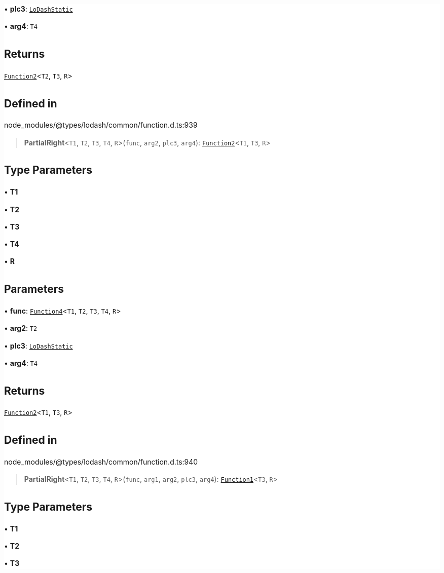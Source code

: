 • **plc3**: [`LoDashStatic`](LoDashStatic.md)

• **arg4**: `T4`

## Returns

[`Function2`](../type-aliases/Function2.md)\<`T2`, `T3`, `R`\>

## Defined in

node_modules/@types/lodash/common/function.d.ts:939

> **PartialRight**\<`T1`, `T2`, `T3`, `T4`, `R`\>(`func`, `arg2`, `plc3`, `arg4`):
> [`Function2`](../type-aliases/Function2.md)\<`T1`, `T3`, `R`\>

## Type Parameters

• **T1**

• **T2**

• **T3**

• **T4**

• **R**

## Parameters

• **func**: [`Function4`](../type-aliases/Function4.md)\<`T1`, `T2`, `T3`, `T4`, `R`\>

• **arg2**: `T2`

• **plc3**: [`LoDashStatic`](LoDashStatic.md)

• **arg4**: `T4`

## Returns

[`Function2`](../type-aliases/Function2.md)\<`T1`, `T3`, `R`\>

## Defined in

node_modules/@types/lodash/common/function.d.ts:940

> **PartialRight**\<`T1`, `T2`, `T3`, `T4`, `R`\>(`func`, `arg1`, `arg2`, `plc3`, `arg4`):
> [`Function1`](../type-aliases/Function1.md)\<`T3`, `R`\>

## Type Parameters

• **T1**

• **T2**

• **T3**
